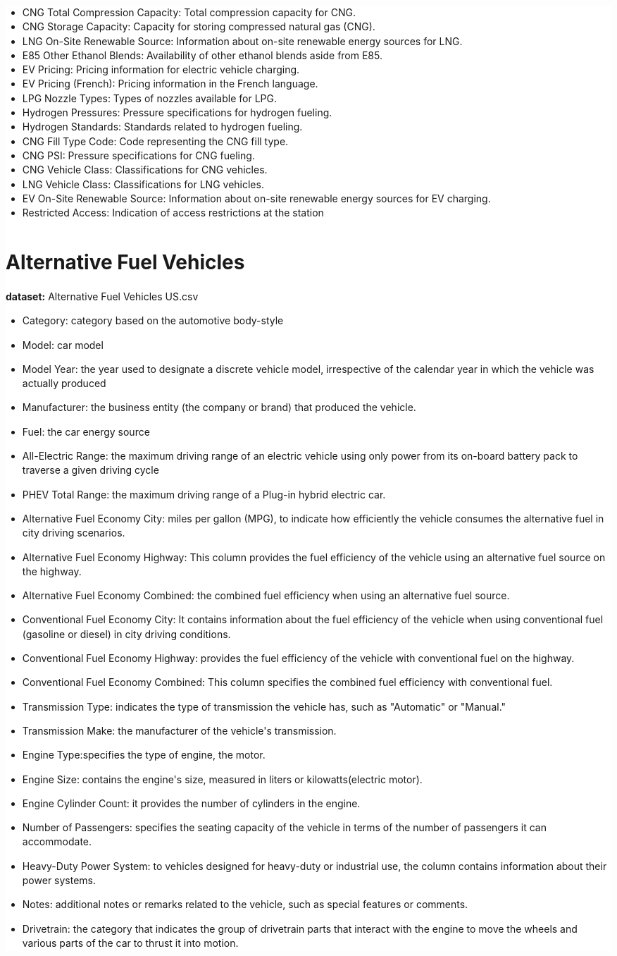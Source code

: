- CNG Total Compression Capacity: Total compression capacity for CNG.
- CNG Storage Capacity: Capacity for storing compressed natural gas (CNG).
- LNG On-Site Renewable Source: Information about on-site renewable energy sources for LNG.
- E85 Other Ethanol Blends: Availability of other ethanol blends aside from E85.
- EV Pricing: Pricing information for electric vehicle charging.
- EV Pricing (French): Pricing information in the French language.
- LPG Nozzle Types: Types of nozzles available for LPG.
- Hydrogen Pressures: Pressure specifications for hydrogen fueling.
- Hydrogen Standards: Standards related to hydrogen fueling.
- CNG Fill Type Code: Code representing the CNG fill type.
- CNG PSI: Pressure specifications for CNG fueling.
- CNG Vehicle Class: Classifications for CNG vehicles.
- LNG Vehicle Class: Classifications for LNG vehicles.
- EV On-Site Renewable Source: Information about on-site renewable energy sources for EV charging.
- Restricted Access: Indication of access restrictions at the station


<h1></h1>

# Alternative Fuel Vehicles
<b>dataset:</b> Alternative Fuel Vehicles US.csv


- Category: category based on the automotive body-style

- Model: car model

- Model Year: the year used to designate a discrete vehicle model, irrespective of the calendar year in which the vehicle was actually produced

- Manufacturer: the business entity (the company or brand) that produced the vehicle.

- Fuel: the car energy source

- All-Electric Range: the maximum driving range of an electric vehicle using only power from its on-board battery pack to traverse a given driving cycle
- PHEV Total Range: the maximum driving range of a Plug-in hybrid electric car. 
- Alternative Fuel Economy City: miles per gallon (MPG), to indicate how efficiently the vehicle consumes the alternative fuel in city driving scenarios.
- Alternative Fuel Economy Highway: This column provides the fuel efficiency of the vehicle using an alternative fuel source on the highway.
- Alternative Fuel Economy Combined: the combined fuel efficiency when using an alternative fuel source.
- Conventional Fuel Economy City: It contains information about the fuel efficiency of the vehicle when using conventional fuel (gasoline or diesel) in city driving conditions.
- Conventional Fuel Economy Highway: provides the fuel efficiency of the vehicle with conventional fuel on the highway.
- Conventional Fuel Economy Combined: This column specifies the combined fuel efficiency with conventional fuel. 
- Transmission Type:  indicates the type of transmission the vehicle has, such as "Automatic" or "Manual."
- Transmission Make: the manufacturer of the vehicle's transmission.
- Engine Type:specifies the type of engine, the motor.
- Engine Size: contains the engine's size, measured in liters or kilowatts(electric motor).
- Engine Cylinder Count: it provides the number of cylinders in the engine.
- Number of Passengers: specifies the seating capacity of the vehicle in terms of the number of passengers it can accommodate.
- Heavy-Duty Power System: to vehicles designed for heavy-duty or industrial use, the column contains information about their power systems.
- Notes: additional notes or remarks related to the vehicle, such as special features or comments.
- Drivetrain: the category that indicates the group of drivetrain parts that interact with the engine to move the wheels and various parts of the car to thrust it into motion.
